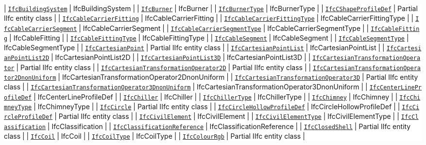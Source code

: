 | [`IfcBuildingSystem`](/cad/python-net/aspose.cad.fileformats.ifc.ifc4.entities/ifcbuildingsystem) | IfcBuildingSystem |
| [`IfcBurner`](/cad/python-net/aspose.cad.fileformats.ifc.ifc4.entities/ifcburner) | IfcBurner |
| [`IfcBurnerType`](/cad/python-net/aspose.cad.fileformats.ifc.ifc4.entities/ifcburnertype) | IfcBurnerType |
| [`IfcCShapeProfileDef`](/cad/python-net/aspose.cad.fileformats.ifc.ifc4.entities/ifccshapeprofiledef) | Partial IIfc entity class |
| [`IfcCableCarrierFitting`](/cad/python-net/aspose.cad.fileformats.ifc.ifc4.entities/ifccablecarrierfitting) | IfcCableCarrierFitting |
| [`IfcCableCarrierFittingType`](/cad/python-net/aspose.cad.fileformats.ifc.ifc4.entities/ifccablecarrierfittingtype) | IfcCableCarrierFittingType |
| [`IfcCableCarrierSegment`](/cad/python-net/aspose.cad.fileformats.ifc.ifc4.entities/ifccablecarriersegment) | IfcCableCarrierSegment |
| [`IfcCableCarrierSegmentType`](/cad/python-net/aspose.cad.fileformats.ifc.ifc4.entities/ifccablecarriersegmenttype) | IfcCableCarrierSegmentType |
| [`IfcCableFitting`](/cad/python-net/aspose.cad.fileformats.ifc.ifc4.entities/ifccablefitting) | IfcCableFitting |
| [`IfcCableFittingType`](/cad/python-net/aspose.cad.fileformats.ifc.ifc4.entities/ifccablefittingtype) | IfcCableFittingType |
| [`IfcCableSegment`](/cad/python-net/aspose.cad.fileformats.ifc.ifc4.entities/ifccablesegment) | IfcCableSegment |
| [`IfcCableSegmentType`](/cad/python-net/aspose.cad.fileformats.ifc.ifc4.entities/ifccablesegmenttype) | IfcCableSegmentType |
| [`IfcCartesianPoint`](/cad/python-net/aspose.cad.fileformats.ifc.ifc4.entities/ifccartesianpoint) | Partial IIfc entity class |
| [`IfcCartesianPointList`](/cad/python-net/aspose.cad.fileformats.ifc.ifc4.entities/ifccartesianpointlist) | IfcCartesianPointList |
| [`IfcCartesianPointList2D`](/cad/python-net/aspose.cad.fileformats.ifc.ifc4.entities/ifccartesianpointlist2d) | IfcCartesianPointList2D |
| [`IfcCartesianPointList3D`](/cad/python-net/aspose.cad.fileformats.ifc.ifc4.entities/ifccartesianpointlist3d) | IfcCartesianPointList3D |
| [`IfcCartesianTransformationOperator`](/cad/python-net/aspose.cad.fileformats.ifc.ifc4.entities/ifccartesiantransformationoperator) | Partial IIfc entity class |
| [`IfcCartesianTransformationOperator2D`](/cad/python-net/aspose.cad.fileformats.ifc.ifc4.entities/ifccartesiantransformationoperator2d) | Partial IIfc entity class |
| [`IfcCartesianTransformationOperator2DnonUniform`](/cad/python-net/aspose.cad.fileformats.ifc.ifc4.entities/ifccartesiantransformationoperator2dnonuniform) | IfcCartesianTransformationOperator2DnonUniform |
| [`IfcCartesianTransformationOperator3D`](/cad/python-net/aspose.cad.fileformats.ifc.ifc4.entities/ifccartesiantransformationoperator3d) | Partial IIfc entity class |
| [`IfcCartesianTransformationOperator3DnonUniform`](/cad/python-net/aspose.cad.fileformats.ifc.ifc4.entities/ifccartesiantransformationoperator3dnonuniform) | IfcCartesianTransformationOperator3DnonUniform |
| [`IfcCenterLineProfileDef`](/cad/python-net/aspose.cad.fileformats.ifc.ifc4.entities/ifccenterlineprofiledef) | IfcCenterLineProfileDef |
| [`IfcChiller`](/cad/python-net/aspose.cad.fileformats.ifc.ifc4.entities/ifcchiller) | IfcChiller |
| [`IfcChillerType`](/cad/python-net/aspose.cad.fileformats.ifc.ifc4.entities/ifcchillertype) | IfcChillerType |
| [`IfcChimney`](/cad/python-net/aspose.cad.fileformats.ifc.ifc4.entities/ifcchimney) | IfcChimney |
| [`IfcChimneyType`](/cad/python-net/aspose.cad.fileformats.ifc.ifc4.entities/ifcchimneytype) | IfcChimneyType |
| [`IfcCircle`](/cad/python-net/aspose.cad.fileformats.ifc.ifc4.entities/ifccircle) | Partial IIfc entity class |
| [`IfcCircleHollowProfileDef`](/cad/python-net/aspose.cad.fileformats.ifc.ifc4.entities/ifccirclehollowprofiledef) | IfcCircleHollowProfileDef |
| [`IfcCircleProfileDef`](/cad/python-net/aspose.cad.fileformats.ifc.ifc4.entities/ifccircleprofiledef) | Partial IIfc entity class |
| [`IfcCivilElement`](/cad/python-net/aspose.cad.fileformats.ifc.ifc4.entities/ifccivilelement) | IfcCivilElement |
| [`IfcCivilElementType`](/cad/python-net/aspose.cad.fileformats.ifc.ifc4.entities/ifccivilelementtype) | IfcCivilElementType |
| [`IfcClassification`](/cad/python-net/aspose.cad.fileformats.ifc.ifc4.entities/ifcclassification) | IfcClassification |
| [`IfcClassificationReference`](/cad/python-net/aspose.cad.fileformats.ifc.ifc4.entities/ifcclassificationreference) | IfcClassificationReference |
| [`IfcClosedShell`](/cad/python-net/aspose.cad.fileformats.ifc.ifc4.entities/ifcclosedshell) | Partial IIfc entity class |
| [`IfcCoil`](/cad/python-net/aspose.cad.fileformats.ifc.ifc4.entities/ifccoil) | IfcCoil |
| [`IfcCoilType`](/cad/python-net/aspose.cad.fileformats.ifc.ifc4.entities/ifccoiltype) | IfcCoilType |
| [`IfcColourRgb`](/cad/python-net/aspose.cad.fileformats.ifc.ifc4.entities/ifccolourrgb) | Partial IIfc entity class |